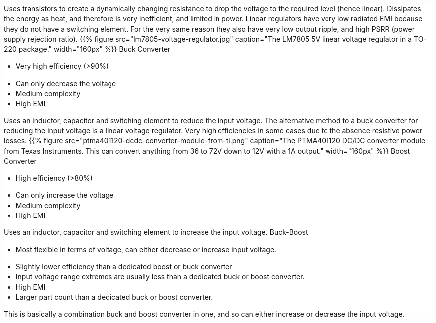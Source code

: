   <td>Uses transistors to create a dynamically changing resistance to drop the voltage to the required level (hence linear). Dissipates the energy as heat, and therefore is very inefficient, and limited in power. Linear regulators have very low radiated EMI because they do not have a switching element. For the very same reason they also have very low output ripple, and high PSRR (power supply rejection ratio).</td>
  <td >{{% figure src="lm7805-voltage-regulator.jpg" caption="The LM7805 5V linear voltage regulator in a TO-220 package."  width="160px" %}}</td>
</tr>
<tr>
<td>Buck Converter</td>
<td>
  <ul>
    <li>Very high efficiency (>90%)</li>
  </ul>
</td>
<td>
  <ul>
    <li>Can only decrease the voltage</li>
    <li>Medium complexity</li>
    <li>High EMI</li>
  </ul>
</td>
<td>Uses an inductor, capacitor and switching element to reduce the input voltage. The alternative method to a buck converter for reducing the input voltage is a linear voltage regulator. Very high efficiencies in some cases due to the absence resistive power losses.</td>
<td>{{% figure src="ptma401120-dcdc-converter-module-from-ti.png" caption="The PTMA401120 DC/DC converter module from Texas Instruments. This can convert anything from 36 to 72V down to 12V with a 1A output."  width="160px" %}}</td>
</tr>
<tr>
  <td>Boost Converter</td>
  <td>
    <ul>
      <li>High efficiency (>80%)</li>
    </ul>
  </td>
<td>
  <ul>
    <li>Can only increase the voltage</li>
    <li>Medium complexity</li>
    <li>High EMI</li>
  </ul>
</td>
<td>Uses an inductor, capacitor and switching element to increase the input voltage.</td>
<td></td>
</tr>
<tr>
  <td>Buck-Boost</td>
  <td>
    <ul>
      <li>Most flexible in terms of voltage, can either decrease or increase input voltage.</li>
    </ul>
  </td>
  <td>
    <ul>
      <li>Slightly lower efficiency than a dedicated boost or buck converter</li>
      <li>Input voltage range extremes are usually less than a dedicated buck or boost converter.</li>
      <li>High EMI</li>
      <li>Larger part count than a dedicated buck or boost converter.</li>
    </ul>
  </td>
  <td>This is basically a combination buck and boost converter in one, and so can either increase or decrease the input voltage.</td>
  <td></td>
